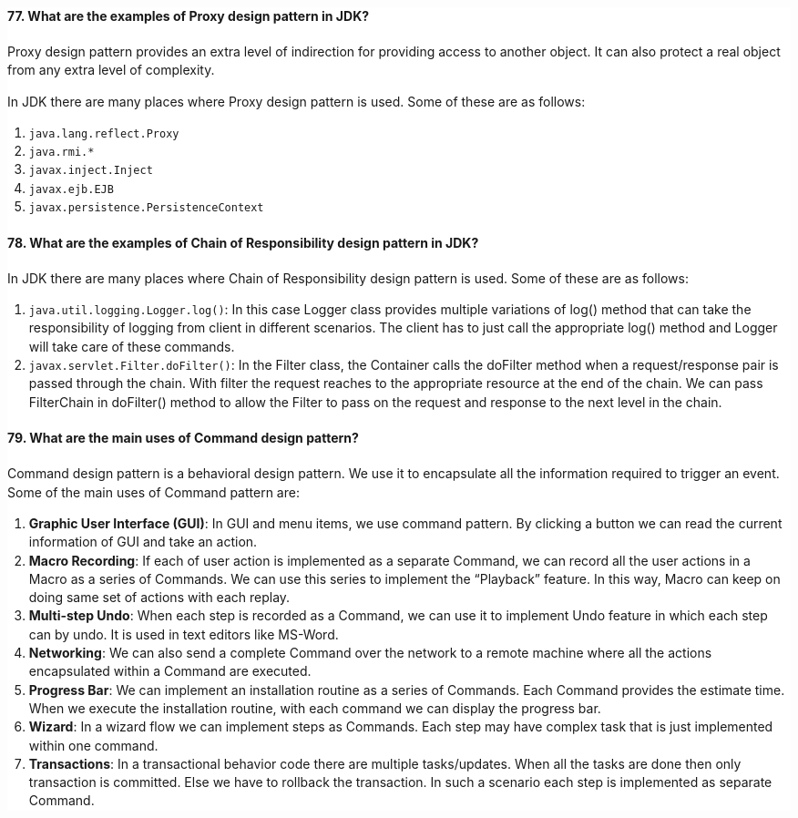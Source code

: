 
#### 77. What are the examples of Proxy design pattern in JDK?
Proxy design pattern provides an extra level of indirection for
providing access to another object. It can also protect a real object
from any extra level of complexity.

In JDK there are many places where Proxy design pattern is used.
Some of these are as follows:
1. `java.lang.reflect.Proxy`
2. `java.rmi.*`
3. `javax.inject.Inject`
4. `javax.ejb.EJB`
5. `javax.persistence.PersistenceContext`


#### 78. What are the examples of Chain of Responsibility design pattern in JDK?
In JDK there are many places where Chain of Responsibility design
pattern is used. Some of these are as follows:
1. `java.util.logging.Logger.log()`: In this case Logger class
provides multiple variations of log() method that can take
the responsibility of logging from client in different
scenarios. The client has to just call the appropriate log()
method and Logger will take care of these commands.
2. `javax.servlet.Filter.doFilter()`: In the Filter class, the
Container calls the doFilter method when a
request/response pair is passed through the chain. With
filter the request reaches to the appropriate resource at the
end of the chain. We can pass FilterChain in doFilter()
method to allow the Filter to pass on the request and
response to the next level in the chain.


#### 79. What are the main uses of Command design pattern?
Command design pattern is a behavioral design pattern. We use it to
encapsulate all the information required to trigger an event. Some of
the main uses of Command pattern are:
1. **Graphic User Interface (GUI)**: In GUI and menu items, we
use command pattern. By clicking a button we can read the
current information of GUI and take an action.
2. **Macro Recording**: If each of user action is implemented as
a separate Command, we can record all the user actions in
a Macro as a series of Commands. We can use this series
to implement the “Playback” feature. In this way, Macro
can keep on doing same set of actions with each replay.
3. **Multi-step Undo**: When each step is recorded as a Command, we can use it to implement Undo feature in which each step can by undo. It is used in text editors like
MS-Word.
4. **Networking**: We can also send a complete Command over the network to a remote machine where all the actions encapsulated within a Command are executed.
5. **Progress Bar**: We can implement an installation routine as
a series of Commands. Each Command provides the
estimate time. When we execute the installation routine,
with each command we can display the progress bar.
6. **Wizard**: In a wizard flow we can implement steps as Commands. Each step may have complex task that is just implemented within one command.
7. **Transactions**: In a transactional behavior code there are
multiple tasks/updates. When all the tasks are done then
only transaction is committed. Else we have to rollback the
transaction. In such a scenario each step is implemented as
separate Command.
